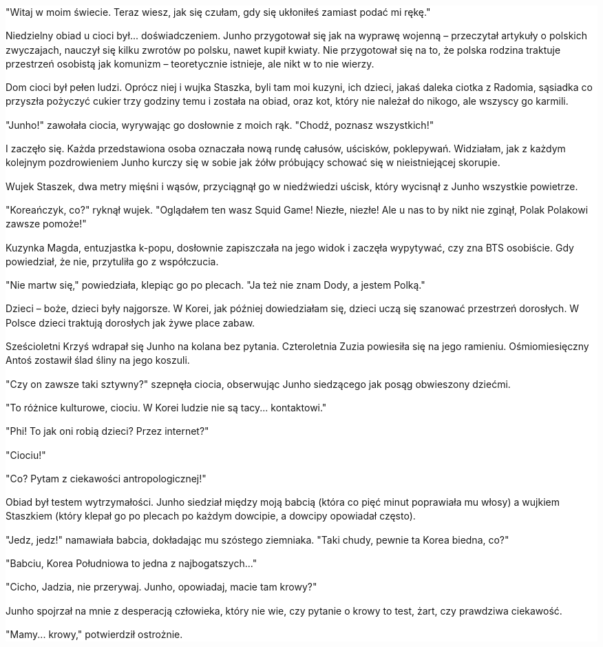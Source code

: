 "Witaj w moim świecie. Teraz wiesz, jak się czułam, gdy się ukłoniłeś zamiast podać mi rękę."

Niedzielny obiad u cioci był... doświadczeniem. Junho przygotował się jak na wyprawę wojenną – przeczytał artykuły o polskich zwyczajach, nauczył się kilku zwrotów po polsku, nawet kupił kwiaty. Nie przygotował się na to, że polska rodzina traktuje przestrzeń osobistą jak komunizm – teoretycznie istnieje, ale nikt w to nie wierzy.

Dom cioci był pełen ludzi. Oprócz niej i wujka Staszka, byli tam moi kuzyni, ich dzieci, jakaś daleka ciotka z Radomia, sąsiadka co przyszła pożyczyć cukier trzy godziny temu i została na obiad, oraz kot, który nie należał do nikogo, ale wszyscy go karmili.

"Junho!" zawołała ciocia, wyrywając go dosłownie z moich rąk. "Chodź, poznasz wszystkich!"

I zaczęło się. Każda przedstawiona osoba oznaczała nową rundę całusów, uścisków, poklepywań. Widziałam, jak z każdym kolejnym pozdrowieniem Junho kurczy się w sobie jak żółw próbujący schować się w nieistniejącej skorupie.

Wujek Staszek, dwa metry mięśni i wąsów, przyciągnął go w niedźwiedzi uścisk, który wycisnął z Junho wszystkie powietrze.

"Koreańczyk, co?" ryknął wujek. "Oglądałem ten wasz Squid Game! Niezłe, niezłe! Ale u nas to by nikt nie zginął, Polak Polakowi zawsze pomoże!"

Kuzynka Magda, entuzjastka k-popu, dosłownie zapiszczała na jego widok i zaczęła wypytywać, czy zna BTS osobiście. Gdy powiedział, że nie, przytuliła go z współczucia.

"Nie martw się," powiedziała, klepiąc go po plecach. "Ja też nie znam Dody, a jestem Polką."

Dzieci – boże, dzieci były najgorsze. W Korei, jak później dowiedziałam się, dzieci uczą się szanować przestrzeń dorosłych. W Polsce dzieci traktują dorosłych jak żywe place zabaw.

Sześcioletni Krzyś wdrapał się Junho na kolana bez pytania. Czteroletnia Zuzia powiesiła się na jego ramieniu. Ośmiomiesięczny Antoś zostawił ślad śliny na jego koszuli.

"Czy on zawsze taki sztywny?" szepnęła ciocia, obserwując Junho siedzącego jak posąg obwieszony dziećmi.

"To różnice kulturowe, ciociu. W Korei ludzie nie są tacy... kontaktowi."

"Phi! To jak oni robią dzieci? Przez internet?"

"Ciociu!"

"Co? Pytam z ciekawości antropologicznej!"

Obiad był testem wytrzymałości. Junho siedział między moją babcią (która co pięć minut poprawiała mu włosy) a wujkiem Staszkiem (który klepał go po plecach po każdym dowcipie, a dowcipy opowiadał często).

"Jedz, jedz!" namawiała babcia, dokładając mu szóstego ziemniaka. "Taki chudy, pewnie ta Korea biedna, co?"

"Babciu, Korea Południowa to jedna z najbogatszych..."

"Cicho, Jadzia, nie przerywaj. Junho, opowiadaj, macie tam krowy?"

Junho spojrzał na mnie z desperacją człowieka, który nie wie, czy pytanie o krowy to test, żart, czy prawdziwa ciekawość.

"Mamy... krowy," potwierdził ostrożnie.
